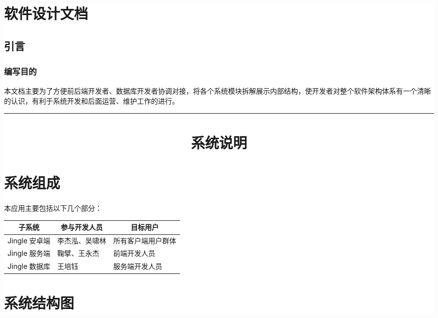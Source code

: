# 软件设计文档

## 引言

### 编写目的

本文档主要为了方便前后端开发者、数据库开发者协调对接，将各个系统模块拆解展示内部结构，使开发者对整个软件架构体系有一个清晰的认识，有利于系统开发和后面运营、维护工作的进行。

-----------------------------

# <p align = "middle">**系统说明**</p>

# 系统组成
本应用主要包括以下几个部分：

| 子系统 | 参与开发人员 | 目标用户 |
| ------ | ------ | ------ | 
| Jingle 安卓端 | 李杰泓、吴啸林 | 所有客户端用户群体 |
| Jingle 服务端 | 鞠擘、王永杰 | 前端开发人员 |
| Jingle 数据库 | 王培钰 | 服务端开发人员 |

# 系统结构图
